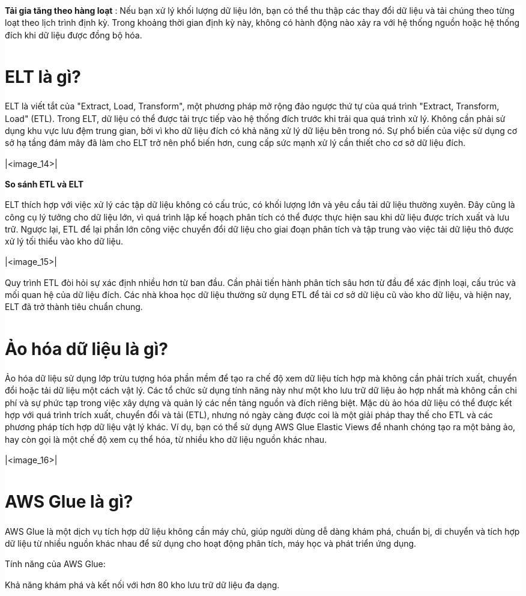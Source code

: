 **Tải gia tăng theo hàng loạt** : Nếu bạn xử lý khối lượng dữ liệu lớn, bạn có thể thu thập các thay đổi dữ liệu và tải chúng theo từng loạt theo lịch trình định kỳ. Trong khoảng thời gian định kỳ này, không có hành động nào xảy ra với hệ thống nguồn hoặc hệ thống đích khi dữ liệu được đồng bộ hóa.

# ELT là gì?

ELT là viết tắt của "Extract, Load, Transform", một phương pháp mở rộng đảo ngược thứ tự của quá trình "Extract, Transform, Load" (ETL). Trong ELT, dữ liệu có thể được tải trực tiếp vào hệ thống đích trước khi trải qua quá trình xử lý. Không cần phải sử dụng khu vực lưu đệm trung gian, bởi vì kho dữ liệu đích có khả năng xử lý dữ liệu bên trong nó. Sự phổ biến của việc sử dụng cơ sở hạ tầng đám mây đã làm cho ELT trở nên phổ biến hơn, cung cấp sức mạnh xử lý cần thiết cho cơ sở dữ liệu đích.

|<image_14>|

**So sánh ETL và ELT**

ELT thích hợp với việc xử lý các tập dữ liệu không có cấu trúc, có khối lượng lớn và yêu cầu tải dữ liệu thường xuyên. Đây cũng là công cụ lý tưởng cho dữ liệu lớn, vì quá trình lập kế hoạch phân tích có thể được thực hiện sau khi dữ liệu được trích xuất và lưu trữ. Ngược lại, ETL để lại phần lớn công việc chuyển đổi dữ liệu cho giai đoạn phân tích và tập trung vào việc tải dữ liệu thô được xử lý tối thiểu vào kho dữ liệu.

|<image_15>|

Quy trình ETL đòi hỏi sự xác định nhiều hơn từ ban đầu. Cần phải tiến hành phân tích sâu hơn từ đầu để xác định loại, cấu trúc và mối quan hệ của dữ liệu đích. Các nhà khoa học dữ liệu thường sử dụng ETL để tải cơ sở dữ liệu cũ vào kho dữ liệu, và hiện nay, ELT đã trở thành tiêu chuẩn chung.

# Ảo hóa dữ liệu là gì?

Ảo hóa dữ liệu sử dụng lớp trừu tượng hóa phần mềm để tạo ra chế độ xem dữ liệu tích hợp mà không cần phải trích xuất, chuyển đổi hoặc tải dữ liệu một cách vật lý. Các tổ chức sử dụng tính năng này như một kho lưu trữ dữ liệu ảo hợp nhất mà không cần chi phí và sự phức tạp trong việc xây dựng và quản lý các nền tảng nguồn và đích riêng biệt. Mặc dù ảo hóa dữ liệu có thể được kết hợp với quá trình trích xuất, chuyển đổi và tải (ETL), nhưng nó ngày càng được coi là một giải pháp thay thế cho ETL và các phương pháp tích hợp dữ liệu vật lý khác. Ví dụ, bạn có thể sử dụng AWS Glue Elastic Views để nhanh chóng tạo ra một bảng ảo, hay còn gọi là một chế độ xem cụ thể hóa, từ nhiều kho dữ liệu nguồn khác nhau.

|<image_16>|

# AWS Glue là gì?

AWS Glue là một dịch vụ tích hợp dữ liệu không cần máy chủ, giúp người dùng dễ dàng khám phá, chuẩn bị, di chuyển và tích hợp dữ liệu từ nhiều nguồn khác nhau để sử dụng cho hoạt động phân tích, máy học và phát triển ứng dụng.

Tính năng của AWS Glue:

Khả năng khám phá và kết nối với hơn 80 kho lưu trữ dữ liệu đa dạng.
